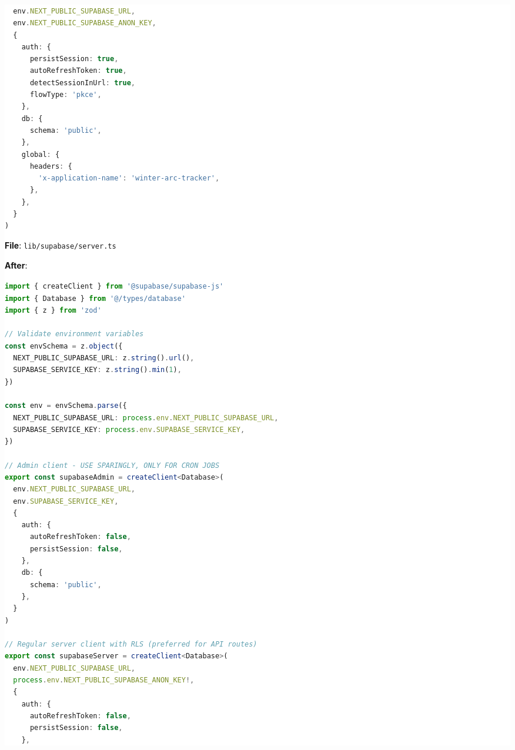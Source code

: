 ```typescript
  env.NEXT_PUBLIC_SUPABASE_URL,
  env.NEXT_PUBLIC_SUPABASE_ANON_KEY,
  {
    auth: {
      persistSession: true,
      autoRefreshToken: true,
      detectSessionInUrl: true,
      flowType: 'pkce',
    },
    db: {
      schema: 'public',
    },
    global: {
      headers: {
        'x-application-name': 'winter-arc-tracker',
      },
    },
  }
)
```

**File**: `lib/supabase/server.ts`

**After**:
```typescript
import { createClient } from '@supabase/supabase-js'
import { Database } from '@/types/database'
import { z } from 'zod'

// Validate environment variables
const envSchema = z.object({
  NEXT_PUBLIC_SUPABASE_URL: z.string().url(),
  SUPABASE_SERVICE_KEY: z.string().min(1),
})

const env = envSchema.parse({
  NEXT_PUBLIC_SUPABASE_URL: process.env.NEXT_PUBLIC_SUPABASE_URL,
  SUPABASE_SERVICE_KEY: process.env.SUPABASE_SERVICE_KEY,
})

// Admin client - USE SPARINGLY, ONLY FOR CRON JOBS
export const supabaseAdmin = createClient<Database>(
  env.NEXT_PUBLIC_SUPABASE_URL,
  env.SUPABASE_SERVICE_KEY,
  {
    auth: {
      autoRefreshToken: false,
      persistSession: false,
    },
    db: {
      schema: 'public',
    },
  }
)

// Regular server client with RLS (preferred for API routes)
export const supabaseServer = createClient<Database>(
  env.NEXT_PUBLIC_SUPABASE_URL,
  process.env.NEXT_PUBLIC_SUPABASE_ANON_KEY!,
  {
    auth: {
      autoRefreshToken: false,
      persistSession: false,
    },
```